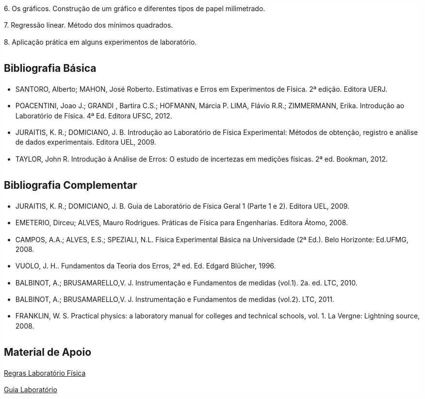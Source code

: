 6\. Os gráficos. Construção de um gráfico e diferentes tipos de papel milimetrado.



7\. Regressão linear. Método dos mínimos quadrados.



8\. Aplicação prática em alguns experimentos de laboratório.



## Bibliografia Básica



- SANTORO, Alberto; MAHON, José Roberto. Estimativas e Erros em Experimentos de Física. 2ª edição. Editora UERJ.

- POACENTINI, Joao J.; GRANDI , Bartira C.S.; HOFMANN, Márcia P. LIMA, Flávio R.R.; ZIMMERMANN, Erika. Introdução ao Laboratório de Física. 4ª Ed. Editora UFSC, 2012.

- JURAITIS, K. R.; DOMICIANO, J. B. Introdução ao Laboratório de Física Experimental: Métodos de obtenção, registro e análise de dados experimentais. Editora UEL, 2009.

- TAYLOR, John R. Introdução à Análise de Erros: O estudo de incertezas em medições físicas. 2ª ed. Bookman, 2012.



## Bibliografia Complementar



- JURAITIS, K. R.; DOMICIANO, J. B. Guia de Laboratório de Física Geral 1 (Parte 1 e 2). Editora UEL, 2009.

- EMETERIO, Dirceu; ALVES, Mauro Rodrigues. Práticas de Física para Engenharias. Editora Átomo, 2008.

- CAMPOS, A.A.; ALVES, E.S.; SPEZIALI, N.L. Física Experimental Básica na Universidade (2ª Ed.). Belo Horizonte: Ed.UFMG, 2008.

- VUOLO, J. H.. Fundamentos da Teoria dos Erros, 2ª ed. Ed. Edgard Blücher, 1996.

- BALBINOT, A.; BRUSAMARELLO,V. J. Instrumentação e Fundamentos de medidas (vol.1). 2a. ed. LTC, 2010.

- BALBINOT, A.; BRUSAMARELLO,V. J. Instrumentação e Fundamentos de medidas (vol.2). LTC, 2011.

- FRANKLIN, W. S. Practical physics: a laboratory manual for colleges and technical schools, vol. 1. La Vergne: Lightning source, 2008.



## Material de Apoio



[Regras Laboratório Física](https://drive.google.com/open?id=1ndpPi0TdWITYYAza7VaPf5yQ6nZDgknU)



[Guia Laboratório](https://drive.google.com/open?id=1wLCsTZdoxtnDI6AevNes41fG8NlQXWSR)
